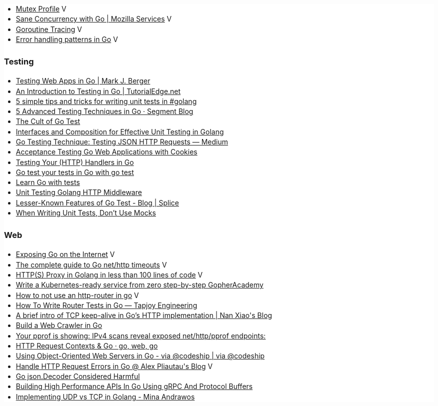 - [Mutex Profile](https://rakyll.org/mutexprofile/) V
- [Sane Concurrency with Go | Mozilla Services](https://blog.mozilla.org/services/2014/03/12/sane-concurrency-with-go/) V
- [Goroutine Tracing](https://deferpanic.com/blog/goroutine-tracing/) V
- [Error handling patterns in Go](https://mijailovic.net/2017/05/09/error-handling-patterns-in-go/) V

### Testing

- [Testing Web Apps in Go | Mark J. Berger](http://markjberger.com/testing-web-apps-in-golang/)
- [An Introduction to Testing in Go | TutorialEdge.net](https://tutorialedge.net/golang/intro-testing-in-go/)
- [5 simple tips and tricks for writing unit tests in #golang](https://medium.com/@matryer/5-simple-tips-and-tricks-for-writing-unit-tests-in-golang-619653f90742)
- [5 Advanced Testing Techniques in Go · Segment Blog](https://segment.com/blog/5-advanced-testing-techniques-in-go/)
- [The Cult of Go Test](http://danmux.com/posts/the_cult_of_go_test/)
- [Interfaces and Composition for Effective Unit Testing in Golang](https://nathanleclaire.com/blog/2015/10/10/interfaces-and-composition-for-effective-unit-testing-in-golang/)
- [Go Testing Technique: Testing JSON HTTP Requests — Medium](https://medium.com/@xoen/go-testing-technique-testing-json-http-requests-76d9ce0e11f#.95p1r8n16)
- [Acceptance Testing Go Web Applications with Cookies](http://www.meetspaceapp.com/2016/05/16/acceptance-testing-go-webapps-with-cookies.html)
- [Testing Your (HTTP) Handlers in Go](http://blog.questionable.services/article/testing-http-handlers-go/)
- [Go test your tests in Go with go test](https://deadbeef.me/2018/05/go-test)
- [Learn Go with tests](https://github.com/quii/learn-go-with-tests)
- [Unit Testing Golang HTTP Middleware](https://medium.com/@PurdonKyle/unit-testing-golang-http-middleware-c7727ca896ea)
- [Lesser-Known Features of Go Test - Blog | Splice](https://splice.com/blog/lesser-known-features-go-test/)
- [When Writing Unit Tests, Don’t Use Mocks](https://sendgrid.com/blog/when-writing-unit-tests-dont-use-mocks/)

### Web

- [Exposing Go on the Internet](https://blog.gopheracademy.com/advent-2016/exposing-go-on-the-internet/) V
- [The complete guide to Go net/http timeouts](https://blog.cloudflare.com/the-complete-guide-to-golang-net-http-timeouts/) V
- [HTTP(S) Proxy in Golang in less than 100 lines of code](https://medium.com/@mlowicki/http-s-proxy-in-golang-in-less-than-100-lines-of-code-6a51c2f2c38c) V
- [Write a Kubernetes-ready service from zero step-by-step GopherAcademy](https://blog.gopheracademy.com/advent-2017/kubernetes-ready-service/)
- [How to not use an http-router in go](https://blog.merovius.de/2017/06/18/how-not-to-use-an-http-router.html) V
- [How To Write Router Tests in Go — Tapjoy Engineering](http://eng.tapjoy.com/blog-list/how-to-write-router-tests-in-go)
- [A brief intro of TCP keep-alive in Go’s HTTP implementation | Nan Xiao's Blog](http://nanxiao.me/en/a-brief-intro-of-tcp-keep-alive-in-gos-http-implementation/)
- [Build a Web Crawler in Go](https://jackcanty.com/build-a-web-crawler-in-go.html)
- [Your pprof is showing: IPv4 scans reveal exposed net/http/pprof endpoints:](http://mmcloughlin.com/posts/your-pprof-is-showing)
- [HTTP Request Contexts & Go · go, web, go](http://blog.questionable.services/article/map-string-interface/)
- [Using Object-Oriented Web Servers in Go - via @codeship | via @codeship](https://blog.codeship.com/using-object-oriented-web-servers-go/)
- [Handle HTTP Request Errors in Go @ Alex Pliautau's Blog](http://pliutau.com/handle-http-request-errors-in-go/) V
- [Go json.Decoder Considered Harmful](https://ahmet.im/blog/golang-json-decoder-pitfalls/)
- [Building High Performance APIs In Go Using gRPC And Protocol Buffers](https://medium.com/@shijuvar/building-high-performance-apis-in-go-using-grpc-and-protocol-buffers-2eda5b80771b)
- [Implementing UDP vs TCP in Golang - Mina Andrawos](http://www.minaandrawos.com/2016/05/14/udp-vs-tcp-in-golang/)